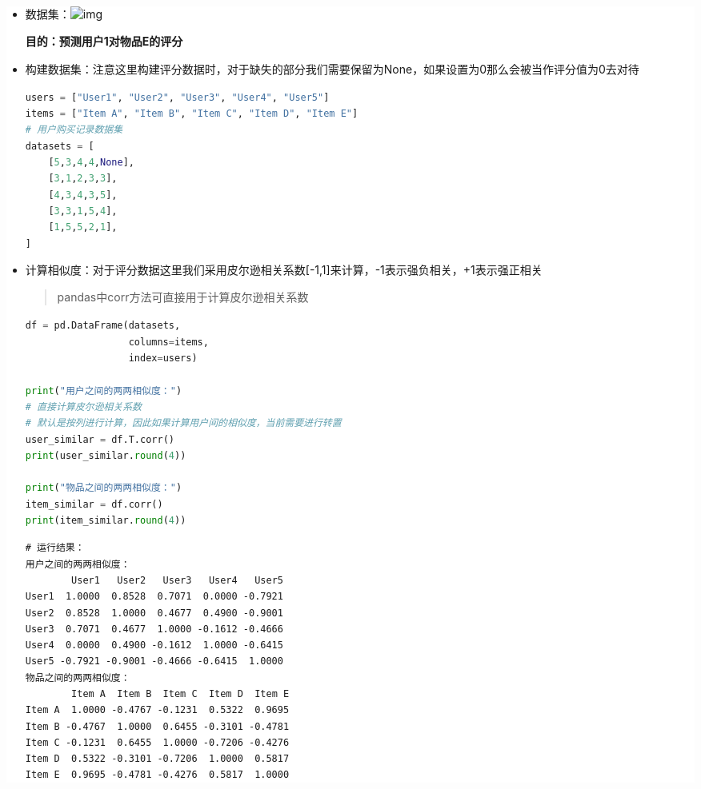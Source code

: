- 数据集：![img](https://img.wenhaofree.com/blog/%E7%A8%A0%E5%AF%86%E8%AF%84%E5%88%86%E6%95%B0%E6%8D%AE%E9%9B%86.png)

  **目的：预测用户1对物品E的评分**

- 构建数据集：注意这里构建评分数据时，对于缺失的部分我们需要保留为None，如果设置为0那么会被当作评分值为0去对待

  ```python
  users = ["User1", "User2", "User3", "User4", "User5"]
  items = ["Item A", "Item B", "Item C", "Item D", "Item E"]
  # 用户购买记录数据集
  datasets = [
      [5,3,4,4,None],
      [3,1,2,3,3],
      [4,3,4,3,5],
      [3,3,1,5,4],
      [1,5,5,2,1],
  ]
  ```

- 计算相似度：对于评分数据这里我们采用皮尔逊相关系数[-1,1]来计算，-1表示强负相关，+1表示强正相关

  > pandas中corr方法可直接用于计算皮尔逊相关系数

  ```python
  df = pd.DataFrame(datasets,
                    columns=items,
                    index=users)
  
  print("用户之间的两两相似度：")
  # 直接计算皮尔逊相关系数
  # 默认是按列进行计算，因此如果计算用户间的相似度，当前需要进行转置
  user_similar = df.T.corr()
  print(user_similar.round(4))
  
  print("物品之间的两两相似度：")
  item_similar = df.corr()
  print(item_similar.round(4))
  ```

  ```
  # 运行结果：
  用户之间的两两相似度：
          User1   User2   User3   User4   User5
  User1  1.0000  0.8528  0.7071  0.0000 -0.7921
  User2  0.8528  1.0000  0.4677  0.4900 -0.9001
  User3  0.7071  0.4677  1.0000 -0.1612 -0.4666
  User4  0.0000  0.4900 -0.1612  1.0000 -0.6415
  User5 -0.7921 -0.9001 -0.4666 -0.6415  1.0000
  物品之间的两两相似度：
          Item A  Item B  Item C  Item D  Item E
  Item A  1.0000 -0.4767 -0.1231  0.5322  0.9695
  Item B -0.4767  1.0000  0.6455 -0.3101 -0.4781
  Item C -0.1231  0.6455  1.0000 -0.7206 -0.4276
  Item D  0.5322 -0.3101 -0.7206  1.0000  0.5817
  Item E  0.9695 -0.4781 -0.4276  0.5817  1.0000
  ```
